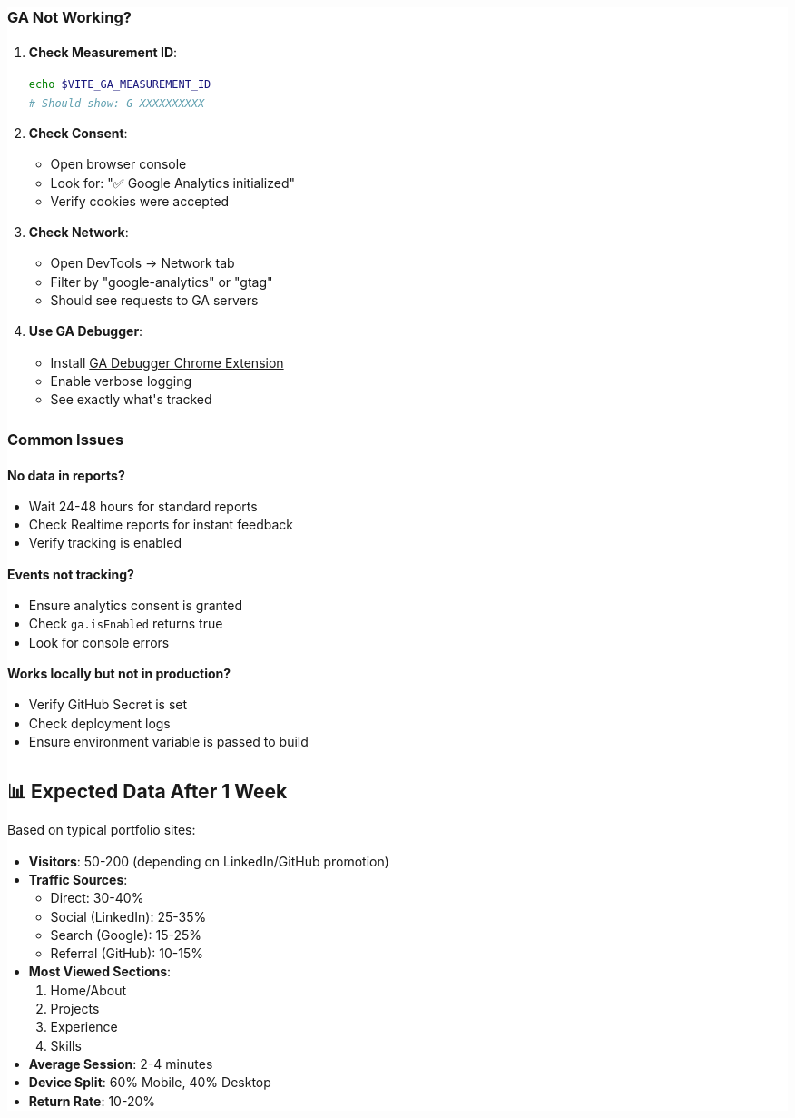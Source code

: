 ### GA Not Working?

1. **Check Measurement ID**:
   ```bash
   echo $VITE_GA_MEASUREMENT_ID
   # Should show: G-XXXXXXXXXX
   ```

2. **Check Consent**:
   - Open browser console
   - Look for: "✅ Google Analytics initialized"
   - Verify cookies were accepted

3. **Check Network**:
   - Open DevTools → Network tab
   - Filter by "google-analytics" or "gtag"
   - Should see requests to GA servers

4. **Use GA Debugger**:
   - Install [GA Debugger Chrome Extension](https://chrome.google.com/webstore/detail/google-analytics-debugger/)
   - Enable verbose logging
   - See exactly what's tracked

### Common Issues

**No data in reports?**
- Wait 24-48 hours for standard reports
- Check Realtime reports for instant feedback
- Verify tracking is enabled

**Events not tracking?**
- Ensure analytics consent is granted
- Check `ga.isEnabled` returns true
- Look for console errors

**Works locally but not in production?**
- Verify GitHub Secret is set
- Check deployment logs
- Ensure environment variable is passed to build

## 📊 Expected Data After 1 Week

Based on typical portfolio sites:

- **Visitors**: 50-200 (depending on LinkedIn/GitHub promotion)
- **Traffic Sources**:
  - Direct: 30-40%
  - Social (LinkedIn): 25-35%
  - Search (Google): 15-25%
  - Referral (GitHub): 10-15%
- **Most Viewed Sections**:
  1. Home/About
  2. Projects
  3. Experience
  4. Skills
- **Average Session**: 2-4 minutes
- **Device Split**: 60% Mobile, 40% Desktop
- **Return Rate**: 10-20%
